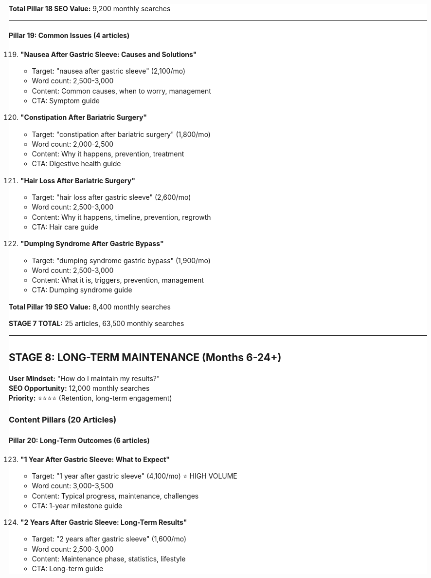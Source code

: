 **Total Pillar 18 SEO Value:** 9,200 monthly searches

---

#### Pillar 19: Common Issues (4 articles)
119. **"Nausea After Gastric Sleeve: Causes and Solutions"**
     - Target: "nausea after gastric sleeve" (2,100/mo)
     - Word count: 2,500-3,000
     - Content: Common causes, when to worry, management
     - CTA: Symptom guide

120. **"Constipation After Bariatric Surgery"**
     - Target: "constipation after bariatric surgery" (1,800/mo)
     - Word count: 2,000-2,500
     - Content: Why it happens, prevention, treatment
     - CTA: Digestive health guide

121. **"Hair Loss After Bariatric Surgery"**
     - Target: "hair loss after gastric sleeve" (2,600/mo)
     - Word count: 2,500-3,000
     - Content: Why it happens, timeline, prevention, regrowth
     - CTA: Hair care guide

122. **"Dumping Syndrome After Gastric Bypass"**
     - Target: "dumping syndrome gastric bypass" (1,900/mo)
     - Word count: 2,500-3,000
     - Content: What it is, triggers, prevention, management
     - CTA: Dumping syndrome guide

**Total Pillar 19 SEO Value:** 8,400 monthly searches

**STAGE 7 TOTAL:** 25 articles, 63,500 monthly searches

---

## STAGE 8: LONG-TERM MAINTENANCE (Months 6-24+)

**User Mindset:** "How do I maintain my results?"  
**SEO Opportunity:** 12,000 monthly searches  
**Priority:** ⭐⭐⭐⭐ (Retention, long-term engagement)

### Content Pillars (20 Articles)

#### Pillar 20: Long-Term Outcomes (6 articles)
123. **"1 Year After Gastric Sleeve: What to Expect"**
     - Target: "1 year after gastric sleeve" (4,100/mo) ⭐ HIGH VOLUME
     - Word count: 3,000-3,500
     - Content: Typical progress, maintenance, challenges
     - CTA: 1-year milestone guide

124. **"2 Years After Gastric Sleeve: Long-Term Results"**
     - Target: "2 years after gastric sleeve" (1,600/mo)
     - Word count: 2,500-3,000
     - Content: Maintenance phase, statistics, lifestyle
     - CTA: Long-term guide
